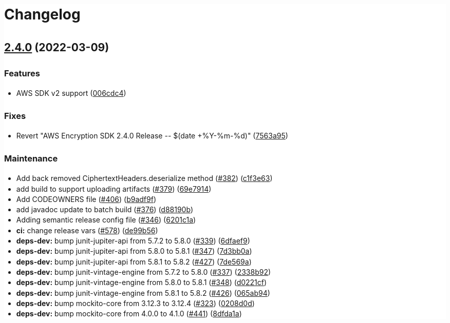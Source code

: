 # Changelog

## [2.4.0](https://github.com/aws/aws-encryption-sdk-java/compare/v2.3.3...v2.4.0) (2022-03-09)


### Features

* AWS SDK v2 support ([006cdc4](https://github.com/aws/aws-encryption-sdk-java/commit/006cdc4b6395536c8c1b317d85c252f4892d6172))


### Fixes

* Revert "AWS Encryption SDK 2.4.0 Release -- $(date +%Y-%m-%d)" ([7563a95](https://github.com/aws/aws-encryption-sdk-java/commit/7563a9536fdd0a637777df7659f15bfbb56f31cb))


### Maintenance

* Add back removed CiphertextHeaders.deserialize method ([#382](https://github.com/aws/aws-encryption-sdk-java/issues/382)) ([c1f3e63](https://github.com/aws/aws-encryption-sdk-java/commit/c1f3e637421c7d5d71a092fd4812aa435639c3da))
* add build to support uploading artifacts ([#379](https://github.com/aws/aws-encryption-sdk-java/issues/379)) ([69e7914](https://github.com/aws/aws-encryption-sdk-java/commit/69e7914d30e8c0ecea11aed7a924f77210677991))
* Add CODEOWNERS file ([#406](https://github.com/aws/aws-encryption-sdk-java/issues/406)) ([b9adf9f](https://github.com/aws/aws-encryption-sdk-java/commit/b9adf9fdb3177d80bd7c2ec5ddad86230f2b13f4))
* add javadoc update to batch build ([#376](https://github.com/aws/aws-encryption-sdk-java/issues/376)) ([d88190b](https://github.com/aws/aws-encryption-sdk-java/commit/d88190b810452c29c9e48892806bc7063a75800a))
* Adding semantic release config file ([#346](https://github.com/aws/aws-encryption-sdk-java/issues/346)) ([6201c1a](https://github.com/aws/aws-encryption-sdk-java/commit/6201c1accccd3dea2d991a1d579234842865540d))
* **ci:** change release vars ([#578](https://github.com/aws/aws-encryption-sdk-java/issues/578)) ([de99b56](https://github.com/aws/aws-encryption-sdk-java/commit/de99b563d1cd63551e284a0b9c71dad8dec53444))
* **deps-dev:** bump junit-jupiter-api from 5.7.2 to 5.8.0 ([#339](https://github.com/aws/aws-encryption-sdk-java/issues/339)) ([6dfaef9](https://github.com/aws/aws-encryption-sdk-java/commit/6dfaef907b5ec5a3ed0c8bb4e774792f683ef03d))
* **deps-dev:** bump junit-jupiter-api from 5.8.0 to 5.8.1 ([#347](https://github.com/aws/aws-encryption-sdk-java/issues/347)) ([7d3bb0a](https://github.com/aws/aws-encryption-sdk-java/commit/7d3bb0a976746bfb56c13136e876234ea64da581))
* **deps-dev:** bump junit-jupiter-api from 5.8.1 to 5.8.2 ([#427](https://github.com/aws/aws-encryption-sdk-java/issues/427)) ([7de569a](https://github.com/aws/aws-encryption-sdk-java/commit/7de569aa3766e2339a2c7bbf0bb3c474f75f99cd))
* **deps-dev:** bump junit-vintage-engine from 5.7.2 to 5.8.0 ([#337](https://github.com/aws/aws-encryption-sdk-java/issues/337)) ([2338b92](https://github.com/aws/aws-encryption-sdk-java/commit/2338b92358b655ee057ba15b4a6b4282988f8875))
* **deps-dev:** bump junit-vintage-engine from 5.8.0 to 5.8.1 ([#348](https://github.com/aws/aws-encryption-sdk-java/issues/348)) ([d0221cf](https://github.com/aws/aws-encryption-sdk-java/commit/d0221cf8367d7cf2e03ef94dc55f09e48ef9fa07))
* **deps-dev:** bump junit-vintage-engine from 5.8.1 to 5.8.2 ([#426](https://github.com/aws/aws-encryption-sdk-java/issues/426)) ([065ab94](https://github.com/aws/aws-encryption-sdk-java/commit/065ab94d7ca57d33fac8217cdcba4f046d7e910c))
* **deps-dev:** bump mockito-core from 3.12.3 to 3.12.4 ([#323](https://github.com/aws/aws-encryption-sdk-java/issues/323)) ([0208d0d](https://github.com/aws/aws-encryption-sdk-java/commit/0208d0d1a2309a26277f3793dc3e7ba6c13c1141))
* **deps-dev:** bump mockito-core from 4.0.0 to 4.1.0 ([#441](https://github.com/aws/aws-encryption-sdk-java/issues/441)) ([8dfda1a](https://github.com/aws/aws-encryption-sdk-java/commit/8dfda1ac4d28d82e069a91891743a524965a16e8))